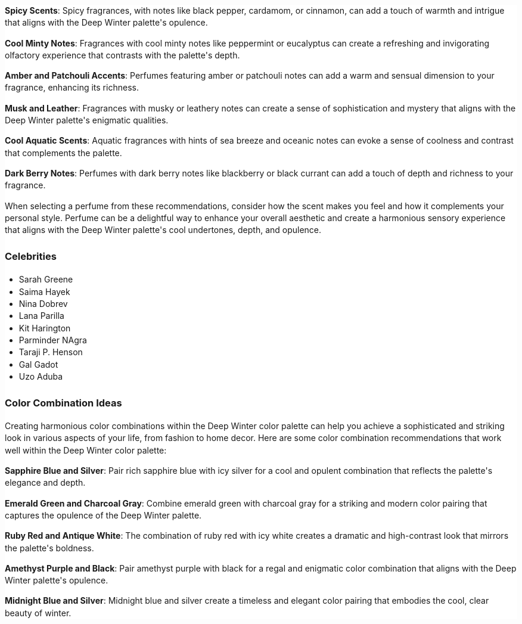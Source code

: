 **Spicy Scents**: Spicy fragrances, with notes like black pepper, cardamom, or cinnamon, can add a touch of warmth and intrigue that aligns with the Deep Winter palette's opulence.

**Cool Minty Notes**: Fragrances with cool minty notes like peppermint or eucalyptus can create a refreshing and invigorating olfactory experience that contrasts with the palette's depth.

**Amber and Patchouli Accents**: Perfumes featuring amber or patchouli notes can add a warm and sensual dimension to your fragrance, enhancing its richness.

**Musk and Leather**: Fragrances with musky or leathery notes can create a sense of sophistication and mystery that aligns with the Deep Winter palette's enigmatic qualities.

**Cool Aquatic Scents**: Aquatic fragrances with hints of sea breeze and oceanic notes can evoke a sense of coolness and contrast that complements the palette.

**Dark Berry Notes**: Perfumes with dark berry notes like blackberry or black currant can add a touch of depth and richness to your fragrance.

When selecting a perfume from these recommendations, consider how the scent makes you feel and how it complements your personal style. Perfume can be a delightful way to enhance your overall aesthetic and create a harmonious sensory experience that aligns with the Deep Winter palette's cool undertones, depth, and opulence.


### Celebrities

- Sarah Greene
- Saima Hayek
- Nina Dobrev
- Lana Parilla
- Kit Harington
- Parminder NAgra
- Taraji P. Henson
- Gal Gadot
- Uzo Aduba

### Color Combination Ideas

Creating harmonious color combinations within the Deep Winter color palette can help you achieve a sophisticated and striking look in various aspects of your life, from fashion to home decor. Here are some color combination recommendations that work well within the Deep Winter color palette:

**Sapphire Blue and Silver**: Pair rich sapphire blue with icy silver for a cool and opulent combination that reflects the palette's elegance and depth.

**Emerald Green and Charcoal Gray**: Combine emerald green with charcoal gray for a striking and modern color pairing that captures the opulence of the Deep Winter palette.

**Ruby Red and Antique White**: The combination of ruby red with icy white creates a dramatic and high-contrast look that mirrors the palette's boldness.

**Amethyst Purple and Black**: Pair amethyst purple with black for a regal and enigmatic color combination that aligns with the Deep Winter palette's opulence.

**Midnight Blue and Silver**: Midnight blue and silver create a timeless and elegant color pairing that embodies the cool, clear beauty of winter.
